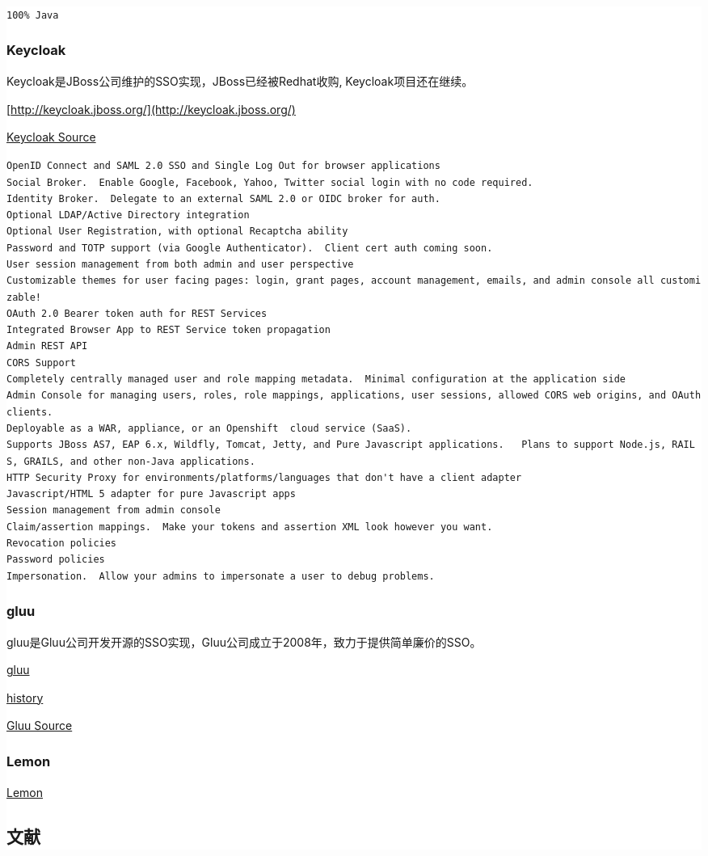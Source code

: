 	100% Java

### Keycloak

Keycloak是JBoss公司维护的SSO实现，JBoss已经被Redhat收购, Keycloak项目还在继续。

[http://keycloak.jboss.org/](http://keycloak.jboss.org/)

[Keycloak Source](https://github.com/keycloak/keycloak)

	OpenID Connect and SAML 2.0 SSO and Single Log Out for browser applications
	Social Broker.  Enable Google, Facebook, Yahoo, Twitter social login with no code required.
	Identity Broker.  Delegate to an external SAML 2.0 or OIDC broker for auth.
	Optional LDAP/Active Directory integration
	Optional User Registration, with optional Recaptcha ability
	Password and TOTP support (via Google Authenticator).  Client cert auth coming soon.
	User session management from both admin and user perspective
	Customizable themes for user facing pages: login, grant pages, account management, emails, and admin console all customizable!
	OAuth 2.0 Bearer token auth for REST Services
	Integrated Browser App to REST Service token propagation
	Admin REST API
	CORS Support
	Completely centrally managed user and role mapping metadata.  Minimal configuration at the application side
	Admin Console for managing users, roles, role mappings, applications, user sessions, allowed CORS web origins, and OAuth clients.
	Deployable as a WAR, appliance, or an Openshift  cloud service (SaaS).
	Supports JBoss AS7, EAP 6.x, Wildfly, Tomcat, Jetty, and Pure Javascript applications.   Plans to support Node.js, RAILS, GRAILS, and other non-Java applications.
	HTTP Security Proxy for environments/platforms/languages that don't have a client adapter
	Javascript/HTML 5 adapter for pure Javascript apps
	Session management from admin console
	Claim/assertion mappings.  Make your tokens and assertion XML look however you want.
	Revocation policies
	Password policies
	Impersonation.  Allow your admins to impersonate a user to debug problems.

### gluu

gluu是Gluu公司开发开源的SSO实现，Gluu公司成立于2008年，致力于提供简单廉价的SSO。

[gluu](http://www.gluu.org/)

[history](http://www.gluu.org/docs/admin-guide/introduction/#our-mission)

[Gluu Source](https://github.com/gluufederation)

### Lemon

[Lemon](http://lemonldap-ng.org/welcome/)

## 文献
